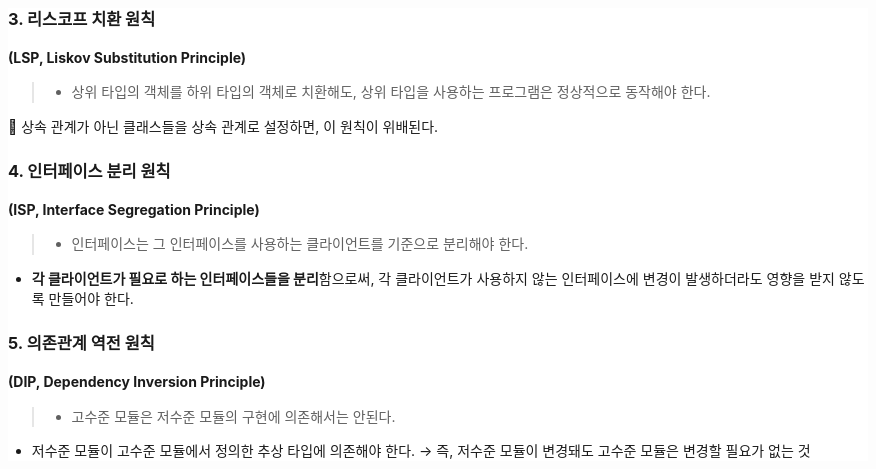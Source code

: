 ### 3. 리스코프 치환 원칙
**(LSP, Liskov Substitution Principle)**
> * 상위 타입의 객체를 하위 타입의 객체로 치환해도, 
상위 타입을 사용하는 프로그램은 정상적으로 동작해야 한다.

🚨 상속 관계가 아닌 클래스들을 상속 관계로 설정하면, 이 원칙이 위배된다.

### 4. 인터페이스 분리 원칙
**(ISP, Interface Segregation Principle)**
> * 인터페이스는 그 인터페이스를 사용하는 클라이언트를 기준으로 분리해야 한다.
* **각 클라이언트가 필요로 하는 인터페이스들을 분리**함으로써, 
각 클라이언트가 사용하지 않는 인터페이스에 변경이 발생하더라도 
영향을 받지 않도록 만들어야 한다.

### 5. 의존관계 역전 원칙 
**(DIP, Dependency Inversion Principle)**
> * 고수준 모듈은 저수준 모듈의 구현에 의존해서는 안된다.
* 저수준 모듈이 고수준 모듈에서 정의한 추상 타입에 의존해야 한다.
→ 즉, 저수준 모듈이 변경돼도 고수준 모듈은 변경할 필요가 없는 것



